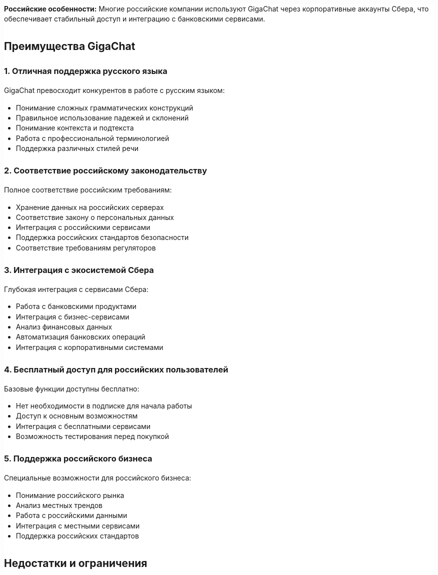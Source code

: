 **Российские особенности:** Многие российские компании используют GigaChat через корпоративные аккаунты Сбера, что обеспечивает стабильный доступ и интеграцию с банковскими сервисами.

## Преимущества GigaChat

### 1. Отличная поддержка русского языка

GigaChat превосходит конкурентов в работе с русским языком:
- Понимание сложных грамматических конструкций
- Правильное использование падежей и склонений
- Понимание контекста и подтекста
- Работа с профессиональной терминологией
- Поддержка различных стилей речи

### 2. Соответствие российскому законодательству

Полное соответствие российским требованиям:
- Хранение данных на российских серверах
- Соответствие закону о персональных данных
- Интеграция с российскими сервисами
- Поддержка российских стандартов безопасности
- Соответствие требованиям регуляторов

### 3. Интеграция с экосистемой Сбера

Глубокая интеграция с сервисами Сбера:
- Работа с банковскими продуктами
- Интеграция с бизнес-сервисами
- Анализ финансовых данных
- Автоматизация банковских операций
- Интеграция с корпоративными системами

### 4. Бесплатный доступ для российских пользователей

Базовые функции доступны бесплатно:
- Нет необходимости в подписке для начала работы
- Доступ к основным возможностям
- Интеграция с бесплатными сервисами
- Возможность тестирования перед покупкой

### 5. Поддержка российского бизнеса

Специальные возможности для российского бизнеса:
- Понимание российского рынка
- Анализ местных трендов
- Работа с российскими данными
- Интеграция с местными сервисами
- Поддержка российских стандартов

## Недостатки и ограничения
